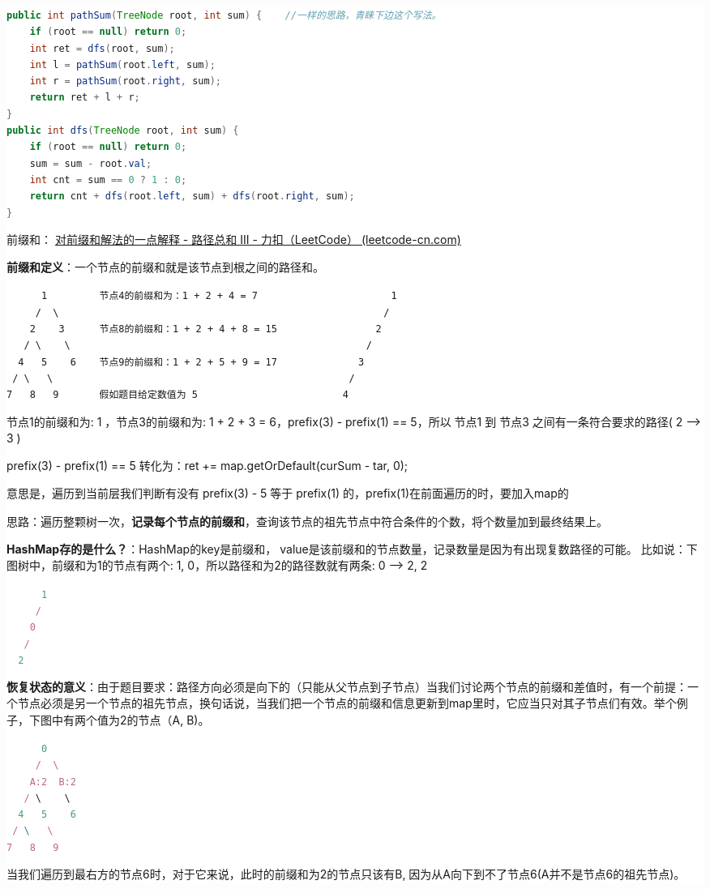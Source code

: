 ```java
public int pathSum(TreeNode root, int sum) {	//一样的思路，青睐下边这个写法。
    if (root == null) return 0;
    int ret = dfs(root, sum);
    int l = pathSum(root.left, sum);
    int r = pathSum(root.right, sum);
    return ret + l + r;
}
public int dfs(TreeNode root, int sum) {
    if (root == null) return 0;
    sum = sum - root.val;
    int cnt = sum == 0 ? 1 : 0;
    return cnt + dfs(root.left, sum) + dfs(root.right, sum);
}
```

前缀和： [对前缀和解法的一点解释 - 路径总和 III - 力扣（LeetCode） (leetcode-cn.com)](https://leetcode-cn.com/problems/path-sum-iii/solution/dui-qian-zhui-he-jie-fa-de-yi-dian-jie-s-dey6/) 

**前缀和定义**：一个节点的前缀和就是该节点到根之间的路径和。 

          1			节点4的前缀和为：1 + 2 + 4 = 7	 					 1		
         /  \									                     / 
        2    3		节点8的前缀和：1 + 2 + 4 + 8 = 15 	  			   2    
       / \    \										              / 
      4   5    6	节点9的前缀和：1 + 2 + 5 + 9 = 17              3   
     / \   \											       / 
    7   8   9		假如题目给定数值为 5						    4  
节点1的前缀和为: 1 ，节点3的前缀和为: 1 + 2 + 3 = 6，prefix(3) - prefix(1) == 5，所以 节点1 到 节点3 之间有一条符合要求的路径( 2 --> 3 )

prefix(3) - prefix(1) == 5 转化为：ret += map.getOrDefault(curSum - tar, 0);

意思是，遍历到当前层我们判断有没有 prefix(3) - 5 等于 prefix(1) 的，prefix(1)在前面遍历的时，要加入map的

思路：遍历整颗树一次，**记录每个节点的前缀和**，查询该节点的祖先节点中符合条件的个数，将个数量加到最终结果上。

**HashMap存的是什么？**：HashMap的key是前缀和， value是该前缀和的节点数量，记录数量是因为有出现复数路径的可能。 比如说：下图树中，前缀和为1的节点有两个: 1, 0，所以路径和为2的路径数就有两条: 0 --> 2, 2


```js
      1
     / 
    0
   /
  2
```
**恢复状态的意义**：由于题目要求：路径方向必须是向下的（只能从父节点到子节点）当我们讨论两个节点的前缀和差值时，有一个前提：一个节点必须是另一个节点的祖先节点，换句话说，当我们把一个节点的前缀和信息更新到map里时，它应当只对其子节点们有效。举个例子，下图中有两个值为2的节点（A, B)。


```js
      0
     /  \
    A:2  B:2
   / \    \
  4   5    6
 / \   \
7   8   9
```
当我们遍历到最右方的节点6时，对于它来说，此时的前缀和为2的节点只该有B, 因为从A向下到不了节点6(A并不是节点6的祖先节点)。
